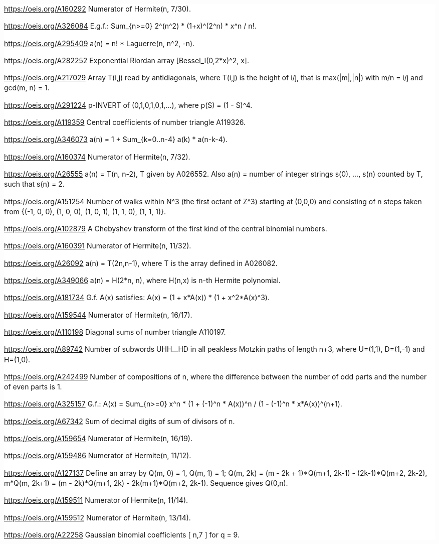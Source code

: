 https://oeis.org/A160292 Numerator of Hermite(n, 7/30).

https://oeis.org/A326084 E.g.f.: Sum_{n>=0} 2^(n^2) \* (1+x)^(2^n) \* x^n / n!.

https://oeis.org/A295409 a(n) = n! \* Laguerre(n, n^2, -n).

https://oeis.org/A282252 Exponential Riordan array [Bessel_I(0,2\*x)^2, x].

https://oeis.org/A217029 Array T(i,j) read by antidiagonals, where T(i,j) is the height of i/j, that is max(|m|,|n|) with m/n = i/j and gcd(m, n) = 1.

https://oeis.org/A291224 p-INVERT of (0,1,0,1,0,1,...), where p(S) = (1 - S)^4.

https://oeis.org/A119359 Central coefficients of number triangle A119326.

https://oeis.org/A346073 a(n) = 1 + Sum_{k=0..n-4} a(k) \* a(n-k-4).

https://oeis.org/A160374 Numerator of Hermite(n, 7/32).

https://oeis.org/A26555 a(n) = T(n, n-2), T given by A026552. Also a(n) = number of integer strings s(0), ..., s(n) counted by T, such that s(n) = 2.

https://oeis.org/A151254 Number of walks within N^3 (the first octant of Z^3) starting at (0,0,0) and consisting of n steps taken from {(-1, 0, 0), (1, 0, 0), (1, 0, 1), (1, 1, 0), (1, 1, 1)}.

https://oeis.org/A102879 A Chebyshev transform of the first kind of the central binomial numbers.

https://oeis.org/A160391 Numerator of Hermite(n, 11/32).

https://oeis.org/A26092 a(n) = T(2n,n-1), where T is the array defined in A026082.

https://oeis.org/A349066 a(n) = H(2\*n, n), where H(n,x) is n-th Hermite polynomial.

https://oeis.org/A181734 G.f. A(x) satisfies: A(x) = (1 + x\*A(x)) \* (1 + x^2\*A(x)^3).

https://oeis.org/A159544 Numerator of Hermite(n, 16/17).

https://oeis.org/A110198 Diagonal sums of number triangle A110197.

https://oeis.org/A89742 Number of subwords UHH...HD in all peakless Motzkin paths of length n+3, where U=(1,1), D=(1,-1) and H=(1,0).

https://oeis.org/A242499 Number of compositions of n, where the difference between the number of odd parts and the number of even parts is 1.

https://oeis.org/A325157 G.f.: A(x) = Sum_{n>=0} x^n \* (1 + (-1)^n \* A(x))^n / (1 - (-1)^n \* x\*A(x))^(n+1).

https://oeis.org/A67342 Sum of decimal digits of sum of divisors of n.

https://oeis.org/A159654 Numerator of Hermite(n, 16/19).

https://oeis.org/A159486 Numerator of Hermite(n, 11/12).

https://oeis.org/A127137 Define an array by Q(m, 0) = 1, Q(m, 1) = 1; Q(m, 2k) = (m - 2k + 1)\*Q(m+1, 2k-1) - (2k-1)\*Q(m+2, 2k-2), m\*Q(m, 2k+1) = (m - 2k)\*Q(m+1, 2k) - 2k(m+1)\*Q(m+2, 2k-1). Sequence gives Q(0,n).

https://oeis.org/A159511 Numerator of Hermite(n, 11/14).

https://oeis.org/A159512 Numerator of Hermite(n, 13/14).

https://oeis.org/A22258 Gaussian binomial coefficients [ n,7 ] for q = 9.
